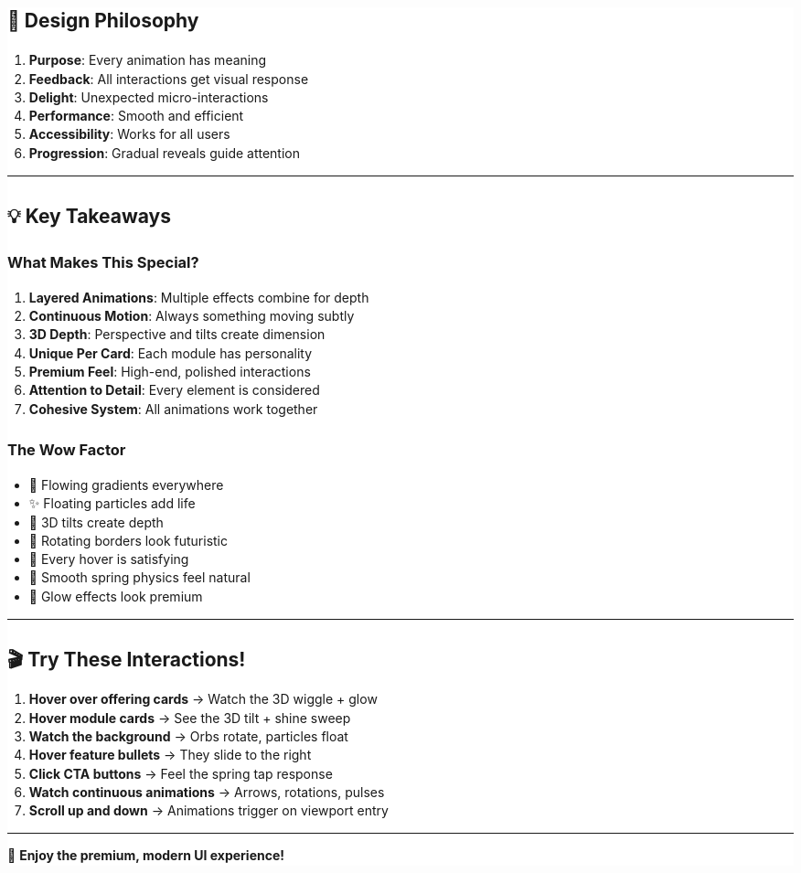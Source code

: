 
## 🎯 Design Philosophy

1. **Purpose**: Every animation has meaning
2. **Feedback**: All interactions get visual response
3. **Delight**: Unexpected micro-interactions
4. **Performance**: Smooth and efficient
5. **Accessibility**: Works for all users
6. **Progression**: Gradual reveals guide attention

---

## 💡 Key Takeaways

### What Makes This Special?

1. **Layered Animations**: Multiple effects combine for depth
2. **Continuous Motion**: Always something moving subtly
3. **3D Depth**: Perspective and tilts create dimension
4. **Unique Per Card**: Each module has personality
5. **Premium Feel**: High-end, polished interactions
6. **Attention to Detail**: Every element is considered
7. **Cohesive System**: All animations work together

### The Wow Factor

- 🌊 Flowing gradients everywhere
- ✨ Floating particles add life
- 💫 3D tilts create depth
- 🎨 Rotating borders look futuristic
- 🎯 Every hover is satisfying
- 🚀 Smooth spring physics feel natural
- 💎 Glow effects look premium

---

## 🎬 Try These Interactions!

1. **Hover over offering cards** → Watch the 3D wiggle + glow
2. **Hover module cards** → See the 3D tilt + shine sweep
3. **Watch the background** → Orbs rotate, particles float
4. **Hover feature bullets** → They slide to the right
5. **Click CTA buttons** → Feel the spring tap response
6. **Watch continuous animations** → Arrows, rotations, pulses
7. **Scroll up and down** → Animations trigger on viewport entry

---

🎉 **Enjoy the premium, modern UI experience!**
